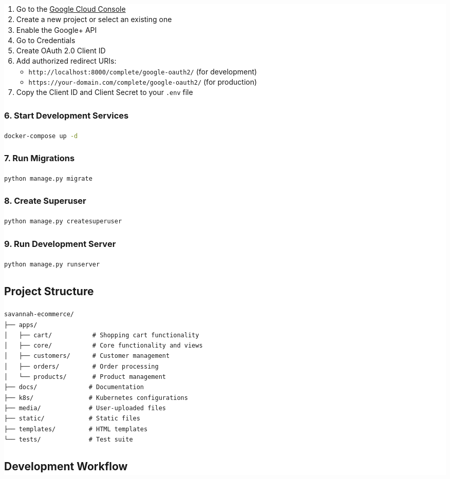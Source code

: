 1. Go to the [Google Cloud Console](https://console.cloud.google.com)
2. Create a new project or select an existing one
3. Enable the Google+ API
4. Go to Credentials
5. Create OAuth 2.0 Client ID
6. Add authorized redirect URIs:
   - `http://localhost:8000/complete/google-oauth2/` (for development)
   - `https://your-domain.com/complete/google-oauth2/` (for production)
7. Copy the Client ID and Client Secret to your `.env` file

### 6. Start Development Services

```bash
docker-compose up -d
```

### 7. Run Migrations

```bash
python manage.py migrate
```

### 8. Create Superuser

```bash
python manage.py createsuperuser
```

### 9. Run Development Server

```bash
python manage.py runserver
```

## Project Structure

```
savannah-ecommerce/
├── apps/
│   ├── cart/           # Shopping cart functionality
│   ├── core/           # Core functionality and views
│   ├── customers/      # Customer management
│   ├── orders/         # Order processing
│   └── products/       # Product management
├── docs/              # Documentation
├── k8s/               # Kubernetes configurations
├── media/             # User-uploaded files
├── static/            # Static files
├── templates/         # HTML templates
└── tests/             # Test suite
```

## Development Workflow
